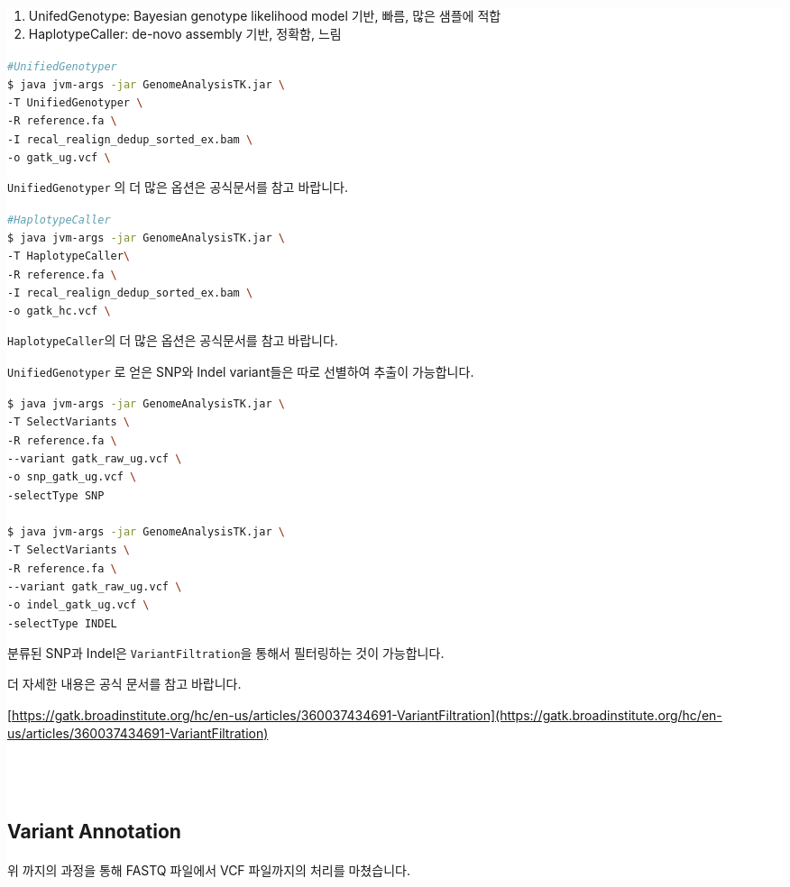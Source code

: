 1. UnifedGenotype: Bayesian genotype likelihood model 기반,  빠름, 많은 샘플에 적합
2. HaplotypeCaller: de-novo assembly 기반, 정확함, 느림

```bash
#UnifiedGenotyper
$ java jvm-args -jar GenomeAnalysisTK.jar \
-T UnifiedGenotyper \
-R reference.fa \
-I recal_realign_dedup_sorted_ex.bam \
-o gatk_ug.vcf \
```

`UnifiedGenotyper`  의 더 많은 옵션은 공식문서를 참고 바랍니다. 

```bash
#HaplotypeCaller
$ java jvm-args -jar GenomeAnalysisTK.jar \
-T HaplotypeCaller\
-R reference.fa \
-I recal_realign_dedup_sorted_ex.bam \
-o gatk_hc.vcf \
```

`HaplotypeCaller`의 더 많은 옵션은 공식문서를 참고 바랍니다. 

`UnifiedGenotyper`  로 얻은 SNP와 Indel variant들은 따로 선별하여 추출이 가능합니다. 

```bash
$ java jvm-args -jar GenomeAnalysisTK.jar \
-T SelectVariants \
-R reference.fa \
--variant gatk_raw_ug.vcf \
-o snp_gatk_ug.vcf \
-selectType SNP

$ java jvm-args -jar GenomeAnalysisTK.jar \
-T SelectVariants \
-R reference.fa \
--variant gatk_raw_ug.vcf \
-o indel_gatk_ug.vcf \
-selectType INDEL
```

분류된 SNP과 Indel은 `VariantFiltration`을 통해서 필터링하는 것이 가능합니다.

더 자세한 내용은 공식 문서를 참고 바랍니다.

[https://gatk.broadinstitute.org/hc/en-us/articles/360037434691-VariantFiltration](https://gatk.broadinstitute.org/hc/en-us/articles/360037434691-VariantFiltration)

<br/>
<br/>

## Variant Annotation

위 까지의 과정을 통해 FASTQ 파일에서 VCF 파일까지의 처리를 마쳤습니다.
